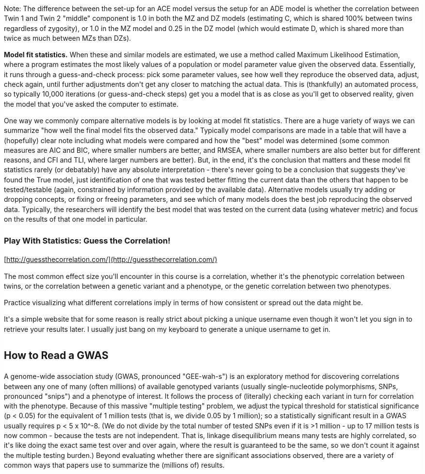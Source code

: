 Note: The difference between the set-up for an ACE model versus the setup for an ADE model is whether the correlation between Twin 1 and Twin 2 "middle" component is 1.0 in both the MZ and DZ models (estimating C, which is shared 100% between twins regardless of zygosity), or 1.0 in the MZ model and 0.25 in the DZ model (which would estimate D, which is shared more than twice as much between MZs than DZs).

**Model fit statistics.** When these and similar models are estimated, we use a method called Maximum Likelihood Estimation, where a program estimates the most likely values of a population or model parameter value given the observed data. Essentially, it runs through a guess-and-check process: pick some parameter values, see how well they reproduce the observed data, adjust, check again, until further adjustments don't get any closer to matching the actual data. This is (thankfully) an automated process, so typically 10,000 iterations (or guess-and-check steps) get you a model that is as close as you'll get to observed reality, given the model that you've asked the computer to estimate.

One way we commonly compare alternative models is by looking at model fit statistics. There are a huge variety of ways we can summarize "how well the final model fits the observed data." Typically model comparisons are made in a table that will have a (hopefully) clear note including what models were compared and how the "best" model was determined (some common measures are AIC and BIC, where smaller numbers are better, and RMSEA, where smaller numbers are also better but for different reasons, and CFI and TLI, where larger numbers are better). But, in the end, it's the conclusion that matters and these model fit statistics rarely (or debatably) have any absolute interpretation - there's never going to be a conclusion that suggests they've found the True model, just identification of one that was tested better fitting the current data than the others that happen to be tested/testable (again, constrained by information provided by the available data). Alternative models usually try adding or dropping concepts, or fixing or freeing parameters, and see which of many models does the best job reproducing the observed data. Typically, the researchers will identify the best model that was tested on the current data (using whatever metric) and focus on the results of that one model in particular.

### Play With Statistics: Guess the Correlation!

[http://guessthecorrelation.com/](http://guessthecorrelation.com/)

The most common effect size you'll encounter in this course is a correlation, whether it's the phenotypic correlation between twins, or the correlation between a genetic variant and a phenotype, or the genetic correlation between two phenotypes. 

Practice visualizing what different correlations imply in terms of how consistent or spread out the data might be.

It's a simple website that for some reason is really strict about picking a unique username even though it won't let you sign in to retrieve your results later. I usually just bang on my keyboard to generate a unique username to get in.

## How to Read a GWAS

A genome-wide association study (GWAS, pronounced "GEE-wah-s") is an exploratory method for discovering correlations between any one of many (often millions) of available genotyped variants (usually single-nucleotide polymorphisms, SNPs, pronounced "snips") and a phenotype of interest. It follows the process of (literally) checking each variant in turn for correlation with the phenotype. Because of this massive "multiple testing" problem, we adjust the typical threshold for statistical significance (p < 0.05) for the equivalent of 1 million tests (that is, we divide 0.05 by 1 million); so a statistically significant result in a GWAS usually requires p < 5 x 10^-8. (We do not divide by the total number of tested SNPs even if it is >1 million - up to 17 million tests is now common - because the tests are not independent. That is, linkage disequilibrium means many tests are highly correlated, so it's like doing the exact same test over and over again, where the result is guaranteed to be the same, so we don't count it against the multiple testing burden.) Beyond evaluating whether there are significant associations observed, there are a variety of common ways that papers use to summarize the (millions of) results.
